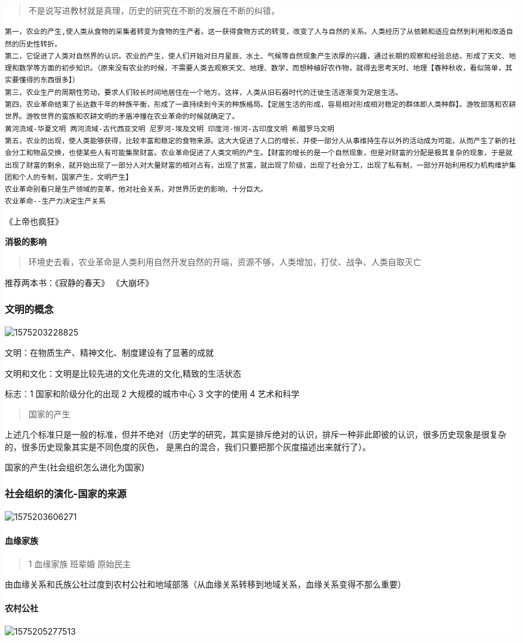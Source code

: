 >不是说写进教材就是真理，历史的研究在不断的发展在不断的纠错，

```
第一，农业的产生,使人类从食物的采集者转变为食物的生产者。这一获得食物方式的转变，改变了人与自然的关系。人类经历了从依赖和适应自然到利用和改造自然的历史性转折。
第二，它促进了人类对自然界的认识。农业的产生，使人们开始对日月星辰、水土、气候等自然现象产生浓厚的兴趣，通过长期的观察和经验总结，形成了天文、地理和数学等方面的初步知识。（原来没有农业的时候，不需要人类去观察天文、地理、数学，而想种植好农作物，就得去思考天时、地理【春种秋收，看似简单，其实要懂得的东西很多】）
第三，农业生产的周期性劳动，要求人们较长时间地居住在一个地方。这样，人类从旧石器时代的迁徙生活逐渐变为定居生活。
第四，农业革命结束了长达数千年的种族平衡，形成了一直持续到今天的种族格局。【定居生活的形成，容易相对形成相对稳定的群体即人类种群】。游牧部落和农耕世界。游牧世界的蛮族和农耕文明的矛盾冲撞在农业革命的时候就确定了。
黄河流域-华夏文明 两河流域-古代西亚文明 尼罗河-埃及文明 印度河-恒河-古印度文明 希腊罗马文明
第五，农业的出现，使人类能够获得，比较丰富和稳定的食物来源。这大大促进了人口的增长，并使一部分人从事维持生存以外的活动成为可能，从而产生了新的社会分工和物品交换，也使某些人有可能集聚财富。农业革命促进了人类文明的产生。【财富的增长的是一个自然现象，但是对财富的分配是极其复杂的现象，于是就出现了财富的剩余，就开始出现了一部分人对大量财富的相对占有，出现了贫富，就出现了阶级，出现了社会分工，出现了私有制，一部分开始利用权力机构维护集团和个人的专制，国家产生，文明产生】
农业革命别看只是生产领域的变革，他对社会关系，对世界历史的影响，十分巨大。
农业革命--生产力决定生产关系
```

《上帝也疯狂》

**消极的影响**

> 环境史去看，农业革命是人类利用自然开发自然的开端，资源不够，人类增加，打仗、战争、人类自取灭亡

推荐两本书：《寂静的春天》 《大崩坏》



### 文明的概念

![1575203228825](F:\学习\09工具\03markdown\picture\1575203228825.png)

文明：在物质生产、精神文化、制度建设有了显著的成就

文明和文化：文明是比较先进的文化先进的文化,精致的生活状态

标志：1 国家和阶级分化的出现  2 大规模的城市中心  3 文字的使用   4 艺术和科学

> 国家的产生

上述几个标准只是一般的标准，但并不绝对（历史学的研究，其实是排斥绝对的认识，排斥一种非此即彼的认识，很多历史现象是很复杂的，很多历史现象其实是不同色度的灰色， 是黑白的混合，我们只要把那个灰度描述出来就行了）。

国家的产生(社会组织怎么进化为国家)

### 社会组织的演化-国家的来源

![1575203606271](F:\学习\09工具\03markdown\picture\1575203606271.png)

#### 血缘家族

> 1 血缘家族      班辈婚    原始民主

由血缘关系和氏族公社过度到农村公社和地域部落（从血缘关系转移到地域关系，血缘关系变得不那么重要）

#### 农村公社

![1575205277513](F:\学习\09工具\03markdown\picture\1575205277513.png)
